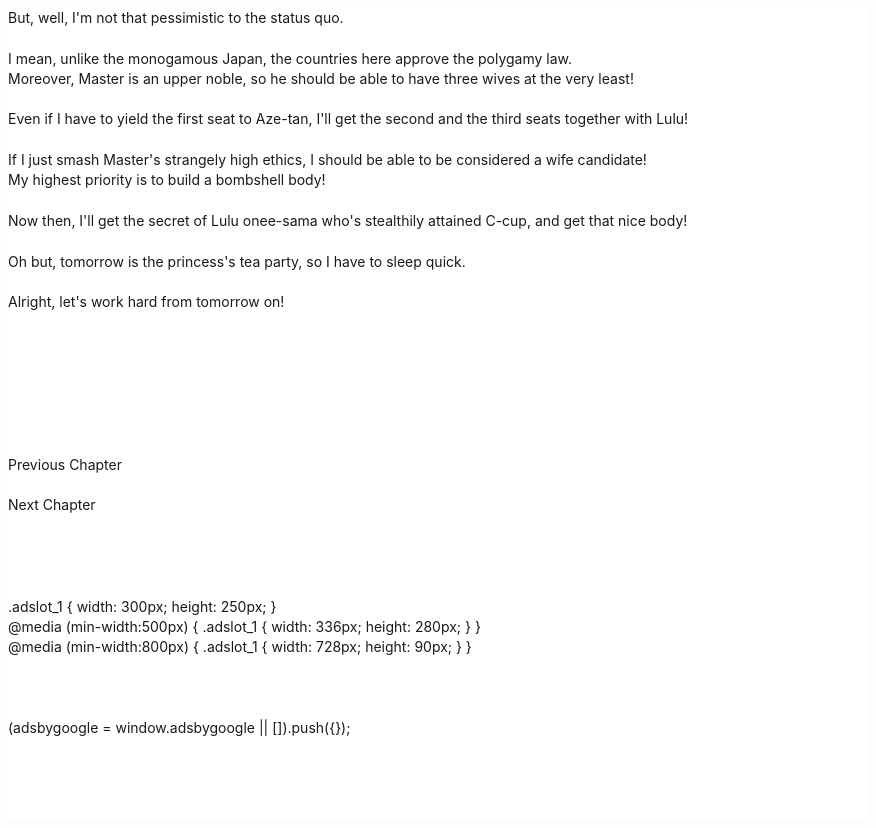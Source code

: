 But, well, I'm not that pessimistic to the status quo.<br/>
<br/>
I mean, unlike the monogamous Japan, the countries here approve the polygamy law.<br/>
Moreover, Master is an upper noble, so he should be able to have three wives at the very least!<br/>
<br/>
Even if I have to yield the first seat to Aze-tan, I'll get the second and the third seats together with Lulu!<br/>
<br/>
If I just smash Master's strangely high ethics, I should be able to be considered a wife candidate!<br/>
My highest priority is to build a bombshell body!<br/>
<br/>
Now then, I'll get the secret of Lulu onee-sama who's stealthily attained C-cup, and get that nice body!<br/>
<br/>
Oh but, tomorrow is the princess's tea party, so I have to sleep quick.<br/>
<br/>
Alright, let's work hard from tomorrow on!<br/>
<br/>
<br/>
<br/>
<br/>
<br/>
<br/>
<br/>
Previous Chapter<br/>
<br/>
Next Chapter <br/>
<br/>
<br/>
<br/>
<br/>
.adslot_1 { width: 300px; height: 250px; }<br/>
@media (min-width:500px) { .adslot_1 { width: 336px; height: 280px; } }<br/>
@media (min-width:800px) { .adslot_1 { width: 728px; height: 90px; } }<br/>
<br/>
<br/>
<br/>
(adsbygoogle = window.adsbygoogle || []).push({});<br/>
<br/>
<br/>
<br/>
<br/>
